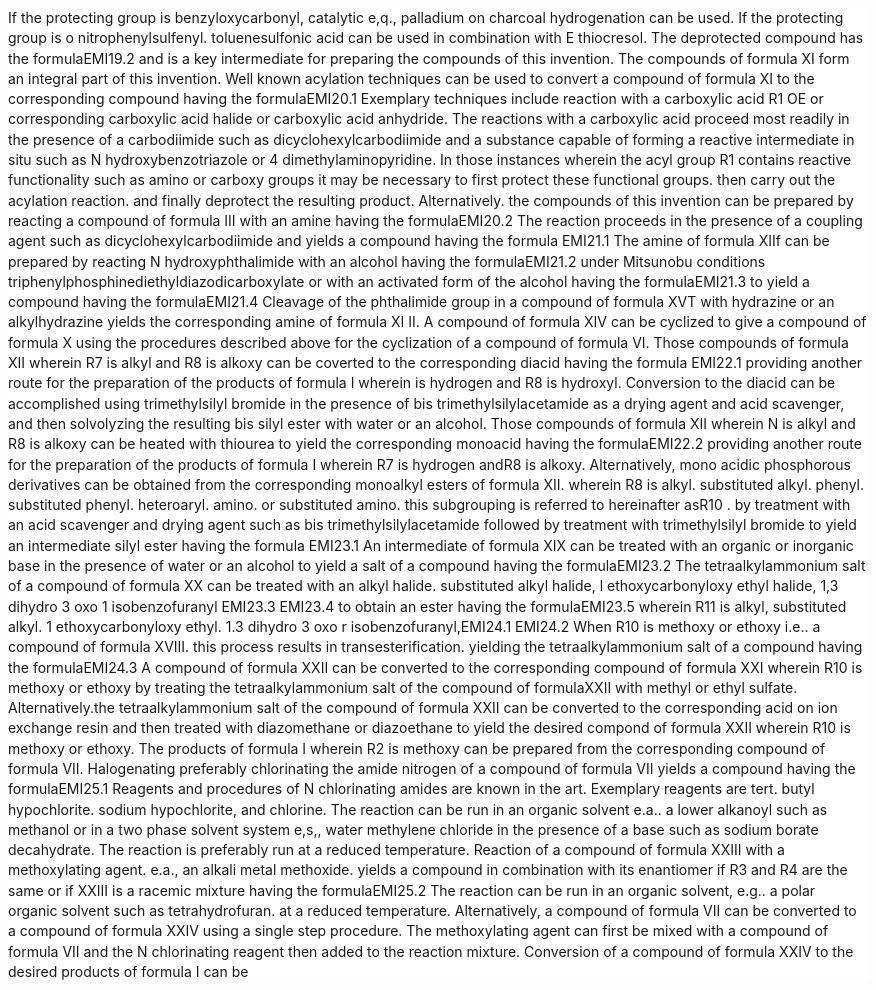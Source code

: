 If the protecting group is benzyloxycarbonyl, catalytic e,q., palladium on charcoal hydrogenation can be used. If the protecting group is o nitrophenylsulfenyl. toluenesulfonic acid can be used in combination with E thiocresol. The deprotected compound has the formulaEMI19.2 and is a key intermediate for preparing the compounds of this invention. The compounds of formula XI form an integral part of this invention. Well known acylation techniques can be used to convert a compound of formula XI to the corresponding compound having the formulaEMI20.1 Exemplary techniques include reaction with a carboxylic acid R1 OE or corresponding carboxylic acid halide or carboxylic acid anhydride. The reactions with a carboxylic acid proceed most readily in the presence of a carbodiimide such as dicyclohexylcarbodiimide and a substance capable of forming a reactive intermediate in situ such as N hydroxybenzotriazole or 4 dimethylaminopyridine. In those instances wherein the acyl group R1 contains reactive functionality such as amino or carboxy groups it may be necessary to first protect these functional groups. then carry out the acylation reaction. and finally deprotect the resulting product. Alternatively. the compounds of this invention can be prepared by reacting a compound of formula III with an amine having the formulaEMI20.2 The reaction proceeds in the presence of a coupling agent such as dicyclohexylcarbodiimide and yields a compound having the formula EMI21.1 The amine of formula XIIf can be prepared by reacting N hydroxyphthalimide with an alcohol having the formulaEMI21.2 under Mitsunobu conditions triphenylphosphinediethyldiazodicarboxylate or with an activated form of the alcohol having the formulaEMI21.3 to yield a compound having the formulaEMI21.4 Cleavage of the phthalimide group in a compound of formula XVT with hydrazine or an alkylhydrazine yields the corresponding amine of formula XI II. A compound of formula XIV can be cyclized to give a compound of formula X using the procedures described above for the cyclization of a compound of formula VI. Those compounds of formula XII wherein R7 is alkyl and R8 is alkoxy can be coverted to the corresponding diacid having the formula EMI22.1 providing another route for the preparation of the products of formula I wherein is hydrogen and R8 is hydroxyl. Conversion to the diacid can be accomplished using trimethylsilyl bromide in the presence of bis trimethylsilylacetamide as a drying agent and acid scavenger, and then solvolyzing the resulting bis silyl ester with water or an alcohol. Those compounds of formula XII wherein N is alkyl and R8 is alkoxy can be heated with thiourea to yield the corresponding monoacid having the formulaEMI22.2 providing another route for the preparation of the products of formula I wherein R7 is hydrogen andR8 is alkoxy. Alternatively, mono acidic phosphorous derivatives can be obtained from the corresponding monoalkyl esters of formula XII. wherein R8 is alkyl. substituted alkyl. phenyl. substituted phenyl. heteroaryl. amino. or substituted amino. this subgrouping is referred to hereinafter asR10 . by treatment with an acid scavenger and drying agent such as bis trimethylsilylacetamide followed by treatment with trimethylsilyl bromide to yield an intermediate silyl ester having the formula EMI23.1 An intermediate of formula XIX can be treated with an organic or inorganic base in the presence of water or an alcohol to yield a salt of a compound having the formulaEMI23.2 The tetraalkylammonium salt of a compound of formula XX can be treated with an alkyl halide. substituted alkyl halide, l ethoxycarbonyloxy ethyl halide, 1,3 dihydro 3 oxo 1 isobenzofuranyl EMI23.3 EMI23.4 to obtain an ester having the formulaEMI23.5 wherein R11 is alkyl, substituted alkyl. 1 ethoxycarbonyloxy ethyl. 1.3 dihydro 3 oxo r isobenzofuranyl,EMI24.1 EMI24.2 When R10 is methoxy or ethoxy i.e.. a compound of formula XVIII. this process results in transesterification. yielding the tetraalkylammonium salt of a compound having the formulaEMI24.3 A compound of formula XXII can be converted to the corresponding compound of formula XXI wherein R10 is methoxy or ethoxy by treating the tetraalkylammonium salt of the compound of formulaXXII with methyl or ethyl sulfate. Alternatively.the tetraalkylammonium salt of the compound of formula XXII can be converted to the corresponding acid on ion exchange resin and then treated with diazomethane or diazoethane to yield the desired compond of formula XXII wherein R10 is methoxy or ethoxy. The products of formula I wherein R2 is methoxy can be prepared from the corresponding compound of formula VII. Halogenating preferably chlorinating the amide nitrogen of a compound of formula VII yields a compound having the formulaEMI25.1 Reagents and procedures of N chlorinating amides are known in the art. Exemplary reagents are tert. butyl hypochlorite. sodium hypochlorite, and chlorine. The reaction can be run in an organic solvent e.a.. a lower alkanoyl such as methanol or in a two phase solvent system e,s,, water methylene chloride in the presence of a base such as sodium borate decahydrate. The reaction is preferably run at a reduced temperature. Reaction of a compound of formula XXIII with a methoxylating agent. e.a., an alkali metal methoxide. yields a compound in combination with its enantiomer if R3 and R4 are the same or if XXIII is a racemic mixture having the formulaEMI25.2 The reaction can be run in an organic solvent, e.g.. a polar organic solvent such as tetrahydrofuran. at a reduced temperature. Alternatively, a compound of formula VII can be converted to a compound of formula XXIV using a single step procedure. The methoxylating agent can first be mixed with a compound of formula VII and the N chlorinating reagent then added to the reaction mixture. Conversion of a compound of formula XXIV to the desired products of formula I can be